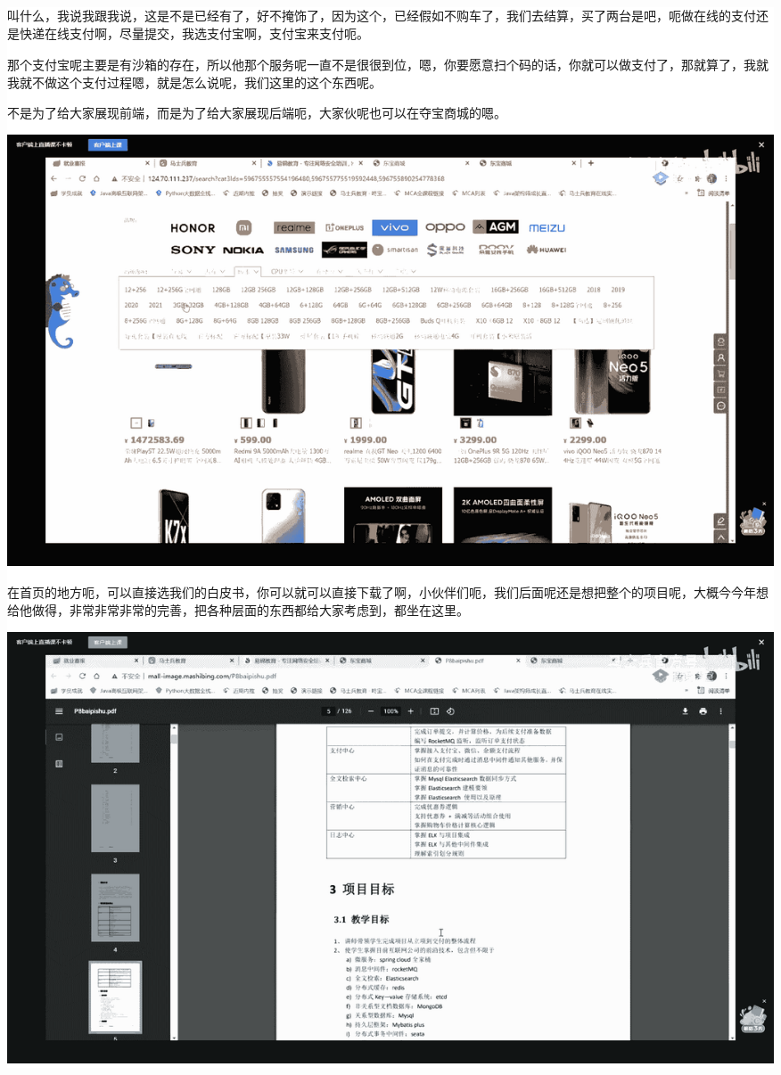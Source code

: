 叫什么，我说我跟我说，这是不是已经有了，好不掩饰了，因为这个，已经假如不购车了，我们去结算，买了两台是吧，呃做在线的支付还是快递在线支付啊，尽量提交，我选支付宝啊，支付宝来支付呃。

那个支付宝呢主要是有沙箱的存在，所以他那个服务呢一直不是很很到位，嗯，你要愿意扫个码的话，你就可以做支付了，那就算了，我就我就不做这个支付过程嗯，就是怎么说呢，我们这里的这个东西呢。

不是为了给大家展现前端，而是为了给大家展现后端呃，大家伙呢也可以在夺宝商城的嗯。

![](img/57d41ac7a53fc6d7d3f4d65041f6ed1a_9.png)

在首页的地方呃，可以直接选我们的白皮书，你可以就可以直接下载了啊，小伙伴们呃，我们后面呢还是想把整个的项目呢，大概今今年想给他做得，非常非常非常的完善，把各种层面的东西都给大家考虑到，都坐在这里。



![](img/57d41ac7a53fc6d7d3f4d65041f6ed1a_11.png)
